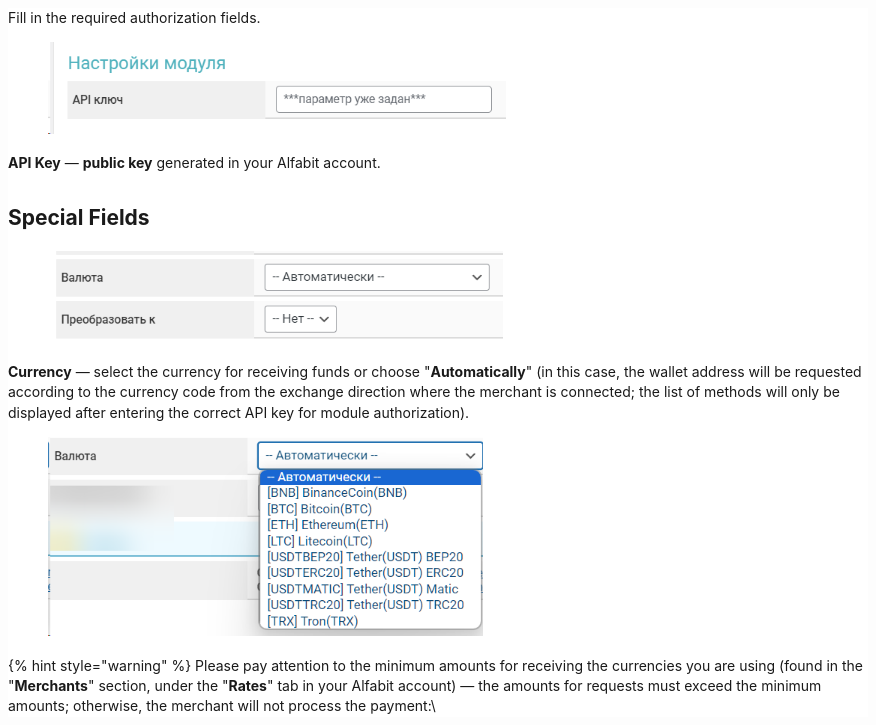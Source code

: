 Fill in the required authorization fields.

<figure><img src="../../../.gitbook/assets/image (372)_eng.png" alt="" width="458"><figcaption></figcaption></figure>

**API Key** — **public key** generated in your Alfabit account.

## Special Fields

<figure><img src="../../../.gitbook/assets/Arc_wNtMcO8Eyp_eng.png" alt="" width="455"><figcaption></figcaption></figure>

**Currency** — select the currency for receiving funds or choose "**Automatically**" (in this case, the wallet address will be requested according to the currency code from the exchange direction where the merchant is connected; the list of methods will only be displayed after entering the correct API key for module authorization).

<figure><img src="../../../.gitbook/assets/image (1790)_eng.png" alt="" width="435"><figcaption></figcaption></figure>

{% hint style="warning" %}
Please pay attention to the minimum amounts for receiving the currencies you are using (found in the "**Merchants**" section, under the "**Rates**" tab in your Alfabit account) — the amounts for requests must exceed the minimum amounts; otherwise, the merchant will not process the payment:\